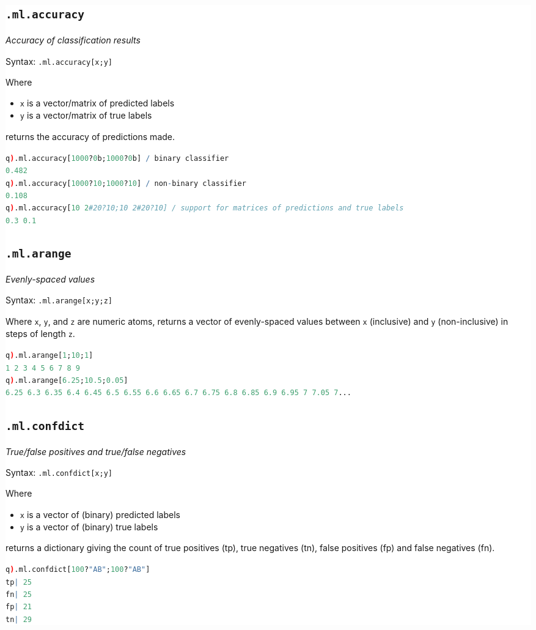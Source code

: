 ## `.ml.accuracy`

_Accuracy of classification results_

Syntax: `.ml.accuracy[x;y]`

Where

-   `x` is a vector/matrix of predicted labels
-   `y` is a vector/matrix of true labels

returns the accuracy of predictions made.

```q
q).ml.accuracy[1000?0b;1000?0b] / binary classifier
0.482
q).ml.accuracy[1000?10;1000?10] / non-binary classifier
0.108
q).ml.accuracy[10 2#20?10;10 2#20?10] / support for matrices of predictions and true labels
0.3 0.1
```


## `.ml.arange`

_Evenly-spaced values_

Syntax: `.ml.arange[x;y;z]`

Where `x`, `y`, and `z` are numeric atoms, returns a vector of evenly-spaced values between `x` (inclusive) and `y` (non-inclusive) in steps of length `z`.

```q
q).ml.arange[1;10;1]
1 2 3 4 5 6 7 8 9
q).ml.arange[6.25;10.5;0.05]
6.25 6.3 6.35 6.4 6.45 6.5 6.55 6.6 6.65 6.7 6.75 6.8 6.85 6.9 6.95 7 7.05 7...
```


## `.ml.confdict`

_True/false positives and true/false negatives_

Syntax: `.ml.confdict[x;y]`

Where

-   `x` is a vector of (binary) predicted labels
-   `y` is a vector of (binary) true labels

returns a dictionary giving the count of true positives (tp), true negatives (tn), false positives (fp) and false negatives (fn).

```q
q).ml.confdict[100?"AB";100?"AB"]
tp| 25
fn| 25
fp| 21
tn| 29
```
